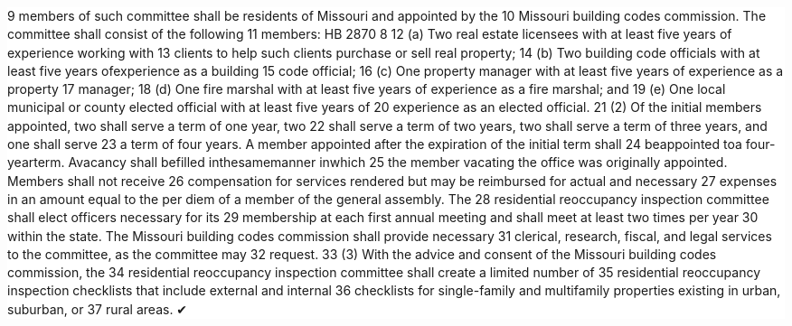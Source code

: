 9 members of such committee shall be residents of Missouri and appointed by the
10 Missouri building codes commission. The committee shall consist of the following
11 members:
HB 2870 8
12 (a) Two real estate licensees with at least five years of experience working with
13 clients to help such clients purchase or sell real property;
14 (b) Two building code officials with at least five years ofexperience as a building
15 code official;
16 (c) One property manager with at least five years of experience as a property
17 manager;
18 (d) One fire marshal with at least five years of experience as a fire marshal; and
19 (e) One local municipal or county elected official with at least five years of
20 experience as an elected official.
21 (2) Of the initial members appointed, two shall serve a term of one year, two
22 shall serve a term of two years, two shall serve a term of three years, and one shall serve
23 a term of four years. A member appointed after the expiration of the initial term shall
24 beappointed toa four-yearterm. Avacancy shall befilled inthesamemanner inwhich
25 the member vacating the office was originally appointed. Members shall not receive
26 compensation for services rendered but may be reimbursed for actual and necessary
27 expenses in an amount equal to the per diem of a member of the general assembly. The
28 residential reoccupancy inspection committee shall elect officers necessary for its
29 membership at each first annual meeting and shall meet at least two times per year
30 within the state. The Missouri building codes commission shall provide necessary
31 clerical, research, fiscal, and legal services to the committee, as the committee may
32 request.
33 (3) With the advice and consent of the Missouri building codes commission, the
34 residential reoccupancy inspection committee shall create a limited number of
35 residential reoccupancy inspection checklists that include external and internal
36 checklists for single-family and multifamily properties existing in urban, suburban, or
37 rural areas.
✔